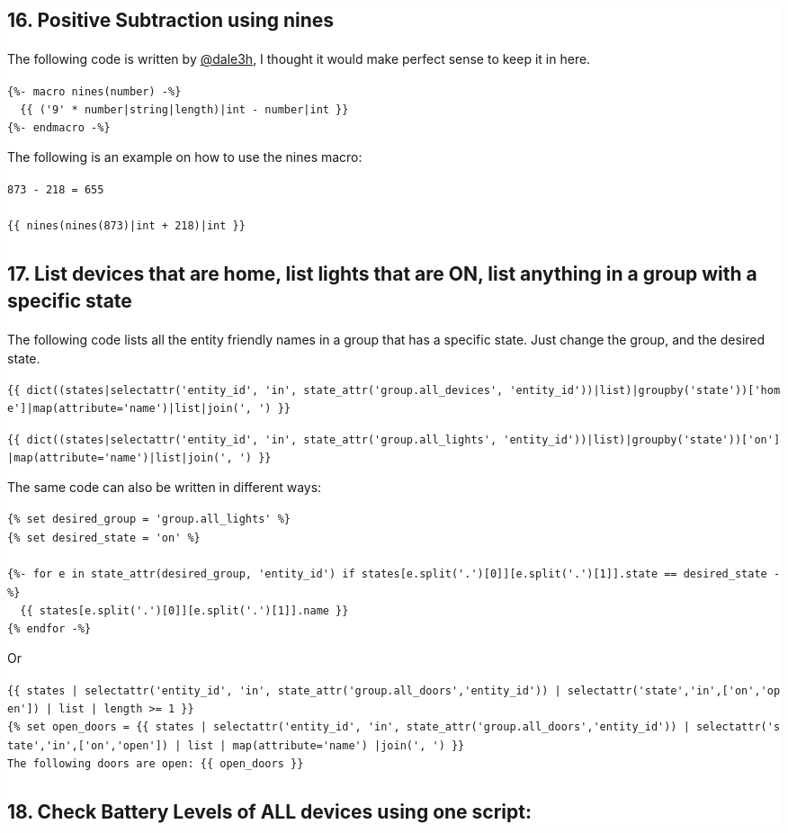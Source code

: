 
## 16. Positive Subtraction using nines

The following code is written by [@dale3h](https://github.com/dale3h), I thought it would make perfect sense to keep it in here.

```
{%- macro nines(number) -%}
  {{ ('9' * number|string|length)|int - number|int }}
{%- endmacro -%}
```

The following is an example on how to use the nines macro:
```
873 - 218 = 655

{{ nines(nines(873)|int + 218)|int }}
```

## 17. List devices that are home, list lights that are ON, list anything in a group with a specific state
The following code lists all the entity friendly names in a group that has a specific state. Just change the group, and the desired state.

```
{{ dict((states|selectattr('entity_id', 'in', state_attr('group.all_devices', 'entity_id'))|list)|groupby('state'))['home']|map(attribute='name')|list|join(', ') }}
```

```
{{ dict((states|selectattr('entity_id', 'in', state_attr('group.all_lights', 'entity_id'))|list)|groupby('state'))['on']|map(attribute='name')|list|join(', ') }}
```

The same code can also be written in different ways:

```
{% set desired_group = 'group.all_lights' %}
{% set desired_state = 'on' %}

{%- for e in state_attr(desired_group, 'entity_id') if states[e.split('.')[0]][e.split('.')[1]].state == desired_state -%}
  {{ states[e.split('.')[0]][e.split('.')[1]].name }}
{% endfor -%}
```

Or

```
{{ states | selectattr('entity_id', 'in', state_attr('group.all_doors','entity_id')) | selectattr('state','in',['on','open']) | list | length >= 1 }}
{% set open_doors = {{ states | selectattr('entity_id', 'in', state_attr('group.all_doors','entity_id')) | selectattr('state','in',['on','open']) | list | map(attribute='name') |join(', ') }}
The following doors are open: {{ open_doors }}
```
## 18. Check Battery Levels of ALL devices using one script:
